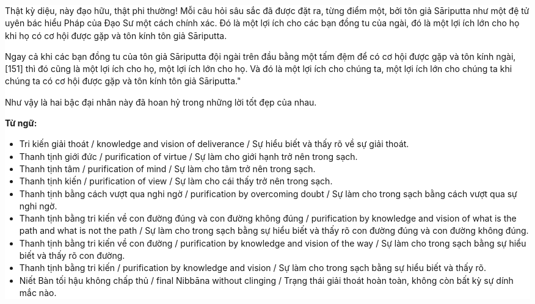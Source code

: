 Thật kỳ diệu, này đạo hữu, thật phi thường! Mỗi câu hỏi sâu sắc
đã được đặt ra, từng điểm một, bởi tôn giả
Sāriputta như một đệ tử uyên bác hiểu
Pháp của Đạo Sư một cách chính xác. Đó là một lợi ích cho các
bạn đồng tu của ngài, đó là một lợi ích lớn cho họ khi họ có cơ hội
được gặp và tôn kính tôn giả Sāriputta.

Ngay cả khi các bạn đồng tu của tôn giả Sāriputta
đội ngài trên đầu bằng một tấm đệm để có
cơ hội được gặp và tôn kính ngài, [151] thì đó
cũng là một lợi ích cho họ, một lợi ích lớn cho họ. Và đó là một lợi ích
cho chúng ta, một lợi ích lớn cho chúng ta khi chúng ta có cơ hội được gặp
và tôn kính tôn giả Sāriputta."

Như vậy là hai bậc đại nhân này đã hoan hỷ trong
những lời tốt đẹp của nhau.

**Từ ngữ:**

- Tri kiến giải thoát / knowledge and vision of deliverance / Sự hiểu biết và thấy rõ về sự giải thoát.
- Thanh tịnh giới đức / purification of virtue / Sự làm cho giới hạnh trở nên trong sạch.
- Thanh tịnh tâm / purification of mind / Sự làm cho tâm trở nên trong sạch.
- Thanh tịnh kiến / purification of view / Sự làm cho cái thấy trở nên trong sạch.
- Thanh tịnh bằng cách vượt qua nghi ngờ / purification by overcoming doubt / Sự làm cho trong sạch bằng cách vượt qua sự nghi ngờ.
- Thanh tịnh bằng tri kiến về con đường đúng và con đường không đúng / purification by knowledge and vision of what is the path and what is not the path / Sự làm cho trong sạch bằng sự hiểu biết và thấy rõ con đường đúng và con đường không đúng.
- Thanh tịnh bằng tri kiến về con đường / purification by knowledge and vision of the way / Sự làm cho trong sạch bằng sự hiểu biết và thấy rõ con đường.
- Thanh tịnh bằng tri kiến / purification by knowledge and vision / Sự làm cho trong sạch bằng sự hiểu biết và thấy rõ.
- Niết Bàn tối hậu không chấp thủ / final Nibbāna without clinging / Trạng thái giải thoát hoàn toàn, không còn bất kỳ sự dính mắc nào.
